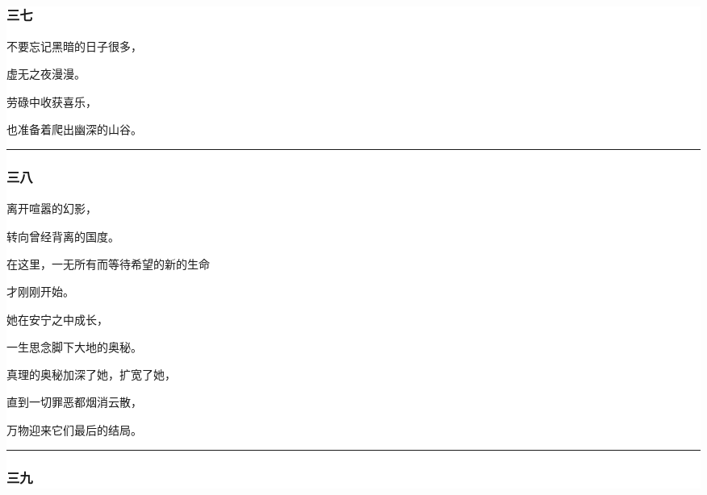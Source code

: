  

 

 

 

 

### 三七

 

不要忘记黑暗的日子很多，

虚无之夜漫漫。

劳碌中收获喜乐，

也准备着爬出幽深的山谷。

---

 

 

 

 

 

 

 

 

 

### 三八

 

离开喧嚣的幻影，

转向曾经背离的国度。

在这里，一无所有而等待希望的新的生命

才刚刚开始。

她在安宁之中成长，

一生思念脚下大地的奥秘。

真理的奥秘加深了她，扩宽了她，

直到一切罪恶都烟消云散，

万物迎来它们最后的结局。

---

 

 

 

### 三九
